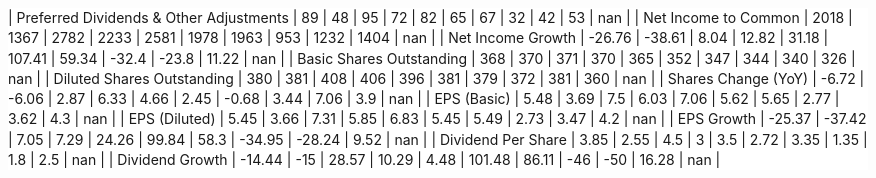 | Preferred Dividends & Other Adjustments   |          89    |          48    |          95    |          72    |          82    |          65    |          67    |          32    |          42    |          53    |           nan |
| Net Income to Common                      |        2018    |        1367    |        2782    |        2233    |        2581    |        1978    |        1963    |         953    |        1232    |        1404    |           nan |
| Net Income Growth                         |         -26.76 |         -38.61 |           8.04 |          12.82 |          31.18 |         107.41 |          59.34 |         -32.4  |         -23.8  |          11.22 |           nan |
| Basic Shares Outstanding                  |         368    |         370    |         371    |         370    |         365    |         352    |         347    |         344    |         340    |         326    |           nan |
| Diluted Shares Outstanding                |         380    |         381    |         408    |         406    |         396    |         381    |         379    |         372    |         381    |         360    |           nan |
| Shares Change (YoY)                       |          -6.72 |          -6.06 |           2.87 |           6.33 |           4.66 |           2.45 |          -0.68 |           3.44 |           7.06 |           3.9  |           nan |
| EPS (Basic)                               |           5.48 |           3.69 |           7.5  |           6.03 |           7.06 |           5.62 |           5.65 |           2.77 |           3.62 |           4.3  |           nan |
| EPS (Diluted)                             |           5.45 |           3.66 |           7.31 |           5.85 |           6.83 |           5.45 |           5.49 |           2.73 |           3.47 |           4.2  |           nan |
| EPS Growth                                |         -25.37 |         -37.42 |           7.05 |           7.29 |          24.26 |          99.84 |          58.3  |         -34.95 |         -28.24 |           9.52 |           nan |
| Dividend Per Share                        |           3.85 |           2.55 |           4.5  |           3    |           3.5  |           2.72 |           3.35 |           1.35 |           1.8  |           2.5  |           nan |
| Dividend Growth                           |         -14.44 |         -15    |          28.57 |          10.29 |           4.48 |         101.48 |          86.11 |         -46    |         -50    |          16.28 |           nan |

